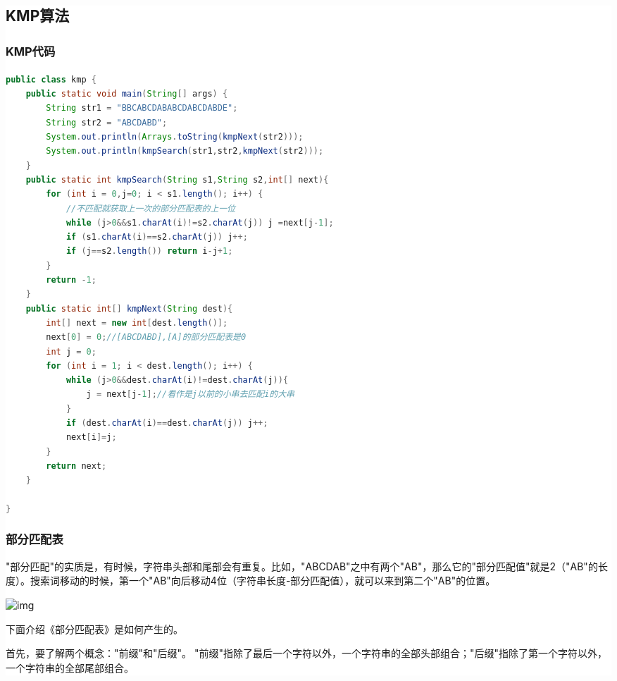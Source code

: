 ## KMP算法

### KMP代码

```java
public class kmp {
    public static void main(String[] args) {
        String str1 = "BBCABCDABABCDABCDABDE";
        String str2 = "ABCDABD";
        System.out.println(Arrays.toString(kmpNext(str2)));
        System.out.println(kmpSearch(str1,str2,kmpNext(str2)));
    }
    public static int kmpSearch(String s1,String s2,int[] next){
        for (int i = 0,j=0; i < s1.length(); i++) {
            //不匹配就获取上一次的部分匹配表的上一位
            while (j>0&&s1.charAt(i)!=s2.charAt(j)) j =next[j-1];
            if (s1.charAt(i)==s2.charAt(j)) j++;
            if (j==s2.length()) return i-j+1;
        }
        return -1;
    }
    public static int[] kmpNext(String dest){
        int[] next = new int[dest.length()];
        next[0] = 0;//[ABCDABD],[A]的部分匹配表是0
        int j = 0;
        for (int i = 1; i < dest.length(); i++) {
            while (j>0&&dest.charAt(i)!=dest.charAt(j)){
                j = next[j-1];//看作是j以前的小串去匹配i的大串
            }
            if (dest.charAt(i)==dest.charAt(j)) j++;
            next[i]=j;
        }
        return next;
    }

}
```





### 部分匹配表

"部分匹配"的实质是，有时候，字符串头部和尾部会有重复。比如，"ABCDAB"之中有两个"AB"，那么它的"部分匹配值"就是2（"AB"的长度）。搜索词移动的时候，第一个"AB"向后移动4位（字符串长度-部分匹配值），就可以来到第二个"AB"的位置。



![img](https://fastly.jsdelivr.net/gh/52chen/imagebed2023@main/uPic/alg-kpm-14.png)

下面介绍《部分匹配表》是如何产生的。

首先，要了解两个概念："前缀"和"后缀"。 "前缀"指除了最后一个字符以外，一个字符串的全部头部组合；"后缀"指除了第一个字符以外，一个字符串的全部尾部组合。
